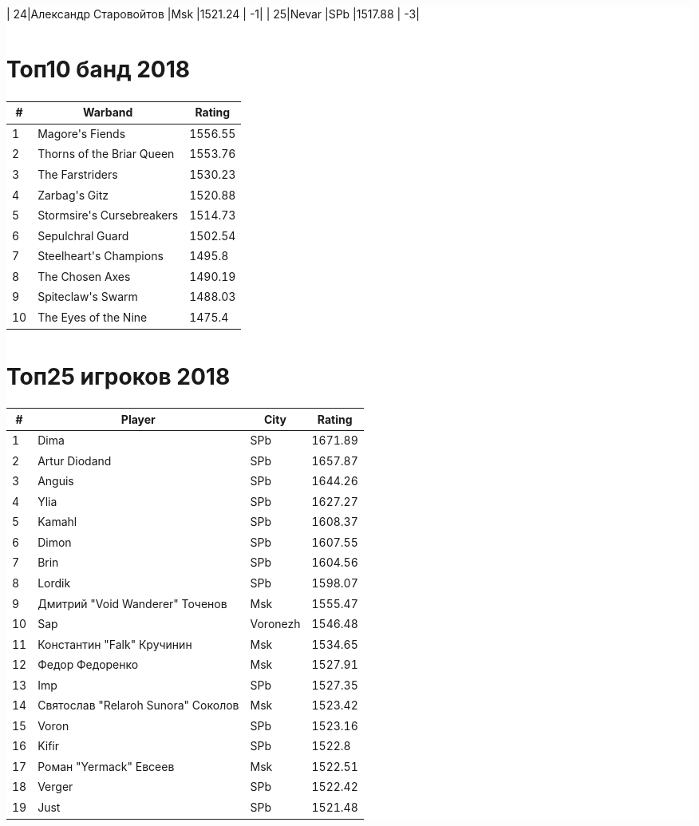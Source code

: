 | 24|Александр Старовойтов              |Msk       |1521.24 |  -1|
| 25|Nevar                              |SPb       |1517.88 |  -3|

# Топ10 банд 2018 #

| # |Warband                            |Rating  |
|---|-----------------------------------|--------|
|  1|Magore's Fiends                    |1556.55 |
|  2|Thorns of the Briar Queen          |1553.76 |
|  3|The Farstriders                    |1530.23 |
|  4|Zarbag's Gitz                      |1520.88 |
|  5|Stormsire's Cursebreakers          |1514.73 |
|  6|Sepulchral Guard                   |1502.54 |
|  7|Steelheart's Champions             |1495.8  |
|  8|The Chosen Axes                    |1490.19 |
|  9|Spiteclaw's Swarm                  |1488.03 |
| 10|The Eyes of the Nine               |1475.4  |

# Топ25 игроков 2018 #

| # |Player                             |City      |Rating  |
|---|-----------------------------------|----------|--------|
|  1|Dima                               |SPb       |1671.89 |
|  2|Artur Diodand                      |SPb       |1657.87 |
|  3|Anguis                             |SPb       |1644.26 |
|  4|Ylia                               |SPb       |1627.27 |
|  5|Kamahl                             |SPb       |1608.37 |
|  6|Dimon                              |SPb       |1607.55 |
|  7|Brin                               |SPb       |1604.56 |
|  8|Lordik                             |SPb       |1598.07 |
|  9|Дмитрий "Void Wanderer" Точенов    |Msk       |1555.47 |
| 10|Sap                                |Voronezh  |1546.48 |
| 11|Константин "Falk" Кручинин         |Msk       |1534.65 |
| 12|Федор Федоренко                    |Msk       |1527.91 |
| 13|Imp                                |SPb       |1527.35 |
| 14|Святослав "Relaroh Sunora" Соколов |Msk       |1523.42 |
| 15|Voron                              |SPb       |1523.16 |
| 16|Kifir                              |SPb       |1522.8  |
| 17|Роман "Yermack" Евсеев             |Msk       |1522.51 |
| 18|Verger                             |SPb       |1522.42 |
| 19|Just                               |SPb       |1521.48 |